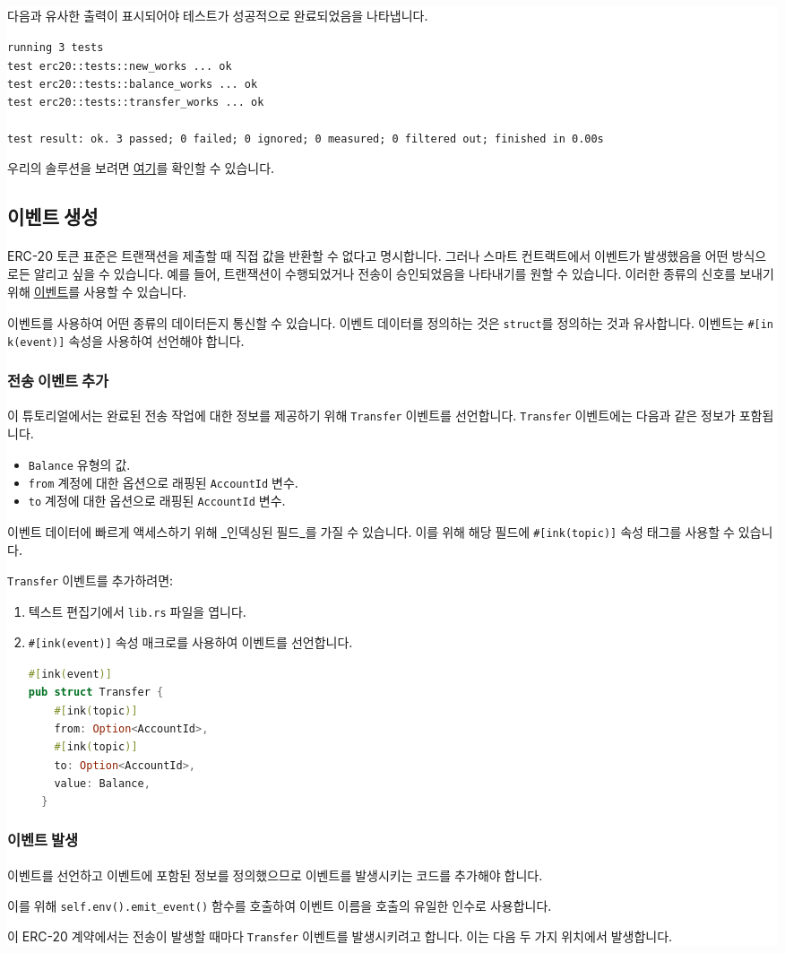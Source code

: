    다음과 유사한 출력이 표시되어야 테스트가 성공적으로 완료되었음을 나타냅니다.

   ```text
   running 3 tests
   test erc20::tests::new_works ... ok
   test erc20::tests::balance_works ... ok
   test erc20::tests::transfer_works ... ok

   test result: ok. 3 passed; 0 failed; 0 ignored; 0 measured; 0 filtered out; finished in 0.00s
   ```

우리의 솔루션을 보려면 [여기](https://github.com/substrate-developer-hub/substrate-docs/blob/main/static/assets/tutorials/smart-contracts/erc20-transfer.rs)를 확인할 수 있습니다.

## 이벤트 생성

ERC-20 토큰 표준은 트랜잭션을 제출할 때 직접 값을 반환할 수 없다고 명시합니다. 그러나 스마트 컨트랙트에서 이벤트가 발생했음을 어떤 방식으로든 알리고 싶을 수 있습니다. 예를 들어, 트랜잭션이 수행되었거나 전송이 승인되었음을 나타내기를 원할 수 있습니다. 이러한 종류의 신호를 보내기 위해 [이벤트](https://use.ink/basics/events)를 사용할 수 있습니다.

이벤트를 사용하여 어떤 종류의 데이터든지 통신할 수 있습니다. 이벤트 데이터를 정의하는 것은 `struct`를 정의하는 것과 유사합니다. 이벤트는 `#[ink(event)]` 속성을 사용하여 선언해야 합니다.

### 전송 이벤트 추가

이 튜토리얼에서는 완료된 전송 작업에 대한 정보를 제공하기 위해 `Transfer` 이벤트를 선언합니다. `Transfer` 이벤트에는 다음과 같은 정보가 포함됩니다.

- `Balance` 유형의 값.
- `from` 계정에 대한 옵션으로 래핑된 `AccountId` 변수.
- `to` 계정에 대한 옵션으로 래핑된 `AccountId` 변수.

이벤트 데이터에 빠르게 액세스하기 위해 _인덱싱된 필드_를 가질 수 있습니다. 이를 위해 해당 필드에 `#[ink(topic)]` 속성 태그를 사용할 수 있습니다.

`Transfer` 이벤트를 추가하려면:

1. 텍스트 편집기에서 `lib.rs` 파일을 엽니다.

1. `#[ink(event)]` 속성 매크로를 사용하여 이벤트를 선언합니다.

   ```rust
   #[ink(event)]
   pub struct Transfer {
       #[ink(topic)]
       from: Option<AccountId>,
       #[ink(topic)]
       to: Option<AccountId>,
       value: Balance,
     }
   ```

### 이벤트 발생

이벤트를 선언하고 이벤트에 포함된 정보를 정의했으므로 이벤트를 발생시키는 코드를 추가해야 합니다.

이를 위해 `self.env().emit_event()` 함수를 호출하여 이벤트 이름을 호출의 유일한 인수로 사용합니다.

이 ERC-20 계약에서는 전송이 발생할 때마다 `Transfer` 이벤트를 발생시키려고 합니다. 이는 다음 두 가지 위치에서 발생합니다.
